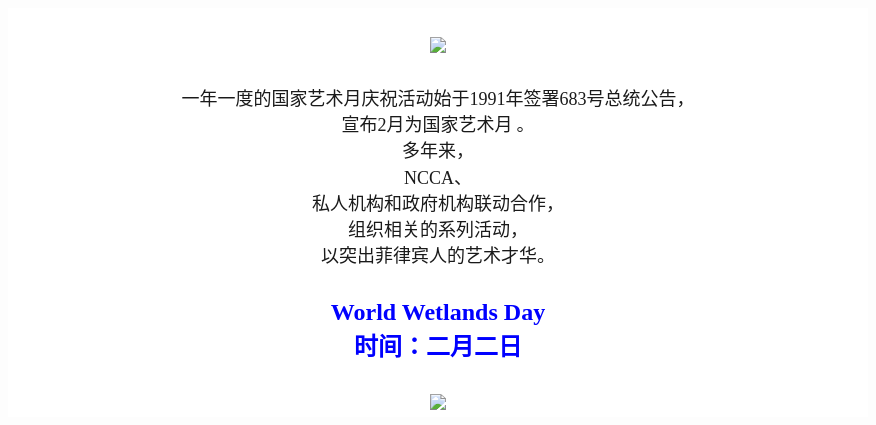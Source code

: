  </div>
 <font face="微软雅黑"><font size="4"><br> </font></font> 
 <div align="center"> 
  <font face="微软雅黑"><font size="4"> 
    <ignore_js_op> 
     <img aid="1328349" src="https://bbs.boniu123.cc/data/attachment/forum/202001/20/095520l2pw9952t1w494q4.png" zoomfile="data/attachment/forum/202001/20/095520l2pw9952t1w494q4.png" file="data/attachment/forum/202001/20/095520l2pw9952t1w494q4.png" width="850" inpost="1"> 
     <div class="tip tip_4 aimg_tip" id="aimg_1328349_menu" style="position: absolute; display: none" disautofocus="true"> 
      <div class="xs0"> 
       <p><strong>QQ截图20200120095321.png</strong> <em class="xg1">(585.52 KB, 下载次数: 0)</em></p> 
       <p> <a href="forum.php?mod=attachment&amp;aid=MTMyODM0OXxkMzQzZTAwNHwxNTc5NDg5OTAxfDB8NTU0MTE0&amp;nothumb=yes" target="_blank">下载附件</a> &nbsp;<a href="javascript:;" onclick="showWindow(this.id, this.getAttribute('url'), 'get', 0);" id="savephoto_1328349" url="home.php?mod=spacecp&amp;ac=album&amp;op=saveforumphoto&amp;aid=1328349&amp;handlekey=savephoto_1328349">保存到相册</a> </p> 
       <p class="xg1 y"><span title="2020-1-20 09:55">1&nbsp;小时前</span> 上传</p> 
      </div> 
      <div class="tip_horn"></div> 
     </div> 
    </ignore_js_op> </font></font> 
 </div>
 <font face="微软雅黑"><font size="4"><br> </font></font> 
 <div align="center"> 
  <font face="微软雅黑"><font size="4">一年一度的国家艺术月庆祝活动始于1991年签署683号总统公告，</font></font> 
 </div> 
 <div align="center"> 
  <font face="微软雅黑"><font size="4">宣布2月为国家艺术月</font></font> 
  <font face="微软雅黑"><font size="4">。</font></font> 
 </div> 
 <div align="center"> 
  <font face="微软雅黑"><font size="4">多年来，</font></font> 
 </div> 
 <div align="center"> 
  <font face="微软雅黑"><font size="4">NCCA、</font></font> 
 </div> 
 <div align="center"> 
  <font face="微软雅黑"><font size="4">私人机构和政府机构联动合作，</font></font> 
 </div> 
 <div align="center"> 
  <font face="微软雅黑"><font size="4">组织相关的系列活动，</font></font> 
 </div> 
 <div align="center"> 
  <font face="微软雅黑"><font size="4">以突出菲律宾人的艺术才华。</font></font> 
 </div>
 <font face="微软雅黑"><font size="4"><br> </font></font> 
 <div align="center"> 
  <font face="微软雅黑"><font size="5"><font color="#0000ff"><strong>World Wetlands Day</strong></font></font></font> 
 </div> 
 <div align="center"> 
  <font face="微软雅黑"><font size="5"><font color="#0000ff"><strong>时间：二月二日</strong></font></font></font> 
 </div>
 <font face="微软雅黑"><font size="4"><br> </font></font> 
 <div align="center"> 
  <font face="微软雅黑"><font size="4"> 
    <ignore_js_op> 
     <img aid="1328350" src="https://bbs.boniu123.cc/data/attachment/forum/202001/20/095520tkk2yxqlmk2aq3ak.png" zoomfile="data/attachment/forum/202001/20/095520tkk2yxqlmk2aq3ak.png" file="data/attachment/forum/202001/20/095520tkk2yxqlmk2aq3ak.png" width="678" inpost="1"> 
     <div class="tip tip_4 aimg_tip" id="aimg_1328350_menu" style="position: absolute; display: none" disautofocus="true"> 
      <div class="xs0"> 
       <p><strong>QQ截图20200120093953.png</strong> <em class="xg1">(400.25 KB, 下载次数: 0)</em></p> 